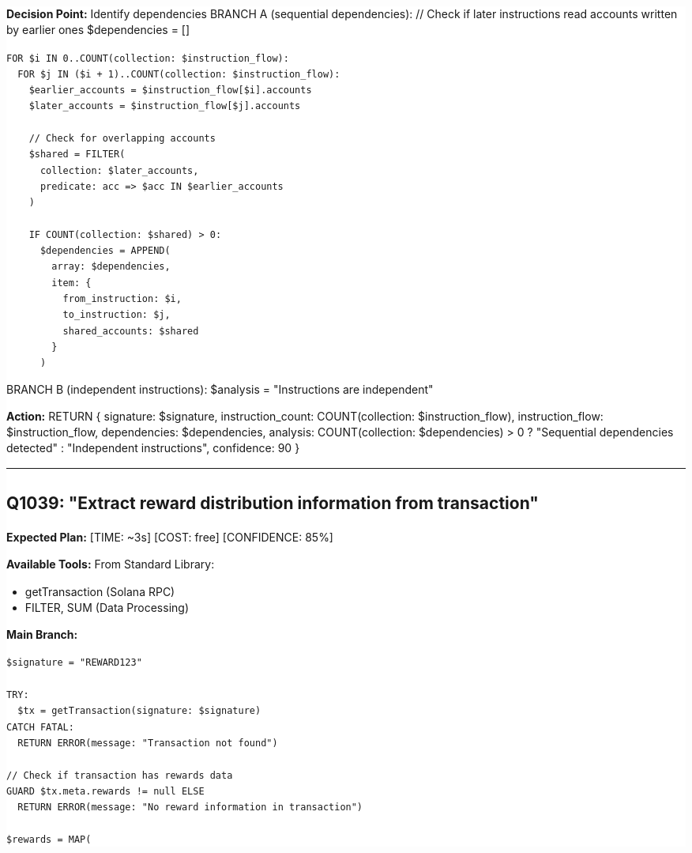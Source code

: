 **Decision Point:** Identify dependencies
  BRANCH A (sequential dependencies):
    // Check if later instructions read accounts written by earlier ones
    $dependencies = []
    
    FOR $i IN 0..COUNT(collection: $instruction_flow):
      FOR $j IN ($i + 1)..COUNT(collection: $instruction_flow):
        $earlier_accounts = $instruction_flow[$i].accounts
        $later_accounts = $instruction_flow[$j].accounts
        
        // Check for overlapping accounts
        $shared = FILTER(
          collection: $later_accounts,
          predicate: acc => $acc IN $earlier_accounts
        )
        
        IF COUNT(collection: $shared) > 0:
          $dependencies = APPEND(
            array: $dependencies,
            item: {
              from_instruction: $i,
              to_instruction: $j,
              shared_accounts: $shared
            }
          )
  
  BRANCH B (independent instructions):
    $analysis = "Instructions are independent"

**Action:**
RETURN {
  signature: $signature,
  instruction_count: COUNT(collection: $instruction_flow),
  instruction_flow: $instruction_flow,
  dependencies: $dependencies,
  analysis: COUNT(collection: $dependencies) > 0 ? "Sequential dependencies detected" : "Independent instructions",
  confidence: 90
}

---

## Q1039: "Extract reward distribution information from transaction"

**Expected Plan:**
[TIME: ~3s] [COST: free] [CONFIDENCE: 85%]

**Available Tools:**
From Standard Library:
  - getTransaction (Solana RPC)
  - FILTER, SUM (Data Processing)

**Main Branch:**
```ovsm
$signature = "REWARD123"

TRY:
  $tx = getTransaction(signature: $signature)
CATCH FATAL:
  RETURN ERROR(message: "Transaction not found")

// Check if transaction has rewards data
GUARD $tx.meta.rewards != null ELSE
  RETURN ERROR(message: "No reward information in transaction")

$rewards = MAP(
```